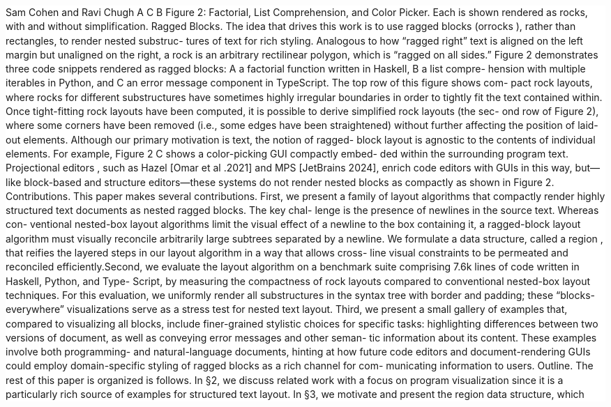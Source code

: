 Sam Cohen and Ravi Chugh
A
 C
 B
Figure 2: Factorial, List Comprehension, and Color Picker. Each is shown rendered as rocks, with and without simplification.
Ragged Blocks. The idea that drives this work is to use ragged
blocks (orrocks ), rather than rectangles, to render nested substruc-
tures of text for rich styling. Analogous to how “ragged right” text
is aligned on the left margin but unaligned on the right, a rock is
an arbitrary rectilinear polygon, which is “ragged on all sides.”
Figure 2 demonstrates three code snippets rendered as ragged
blocks:
A a factorial function written in Haskell,
B a list compre-
hension with multiple iterables in Python, and
C an error message
component in TypeScript. The top row of this figure shows com-
pact rock layouts, where rocks for different substructures have
sometimes highly irregular boundaries in order to tightly fit the
text contained within. Once tight-fitting rock layouts have been
computed, it is possible to derive simplified rock layouts (the sec-
ond row of Figure 2), where some corners have been removed (i.e.,
some edges have been straightened) without further affecting the
position of laid-out elements.
Although our primary motivation is text, the notion of ragged-
block layout is agnostic to the contents of individual elements. For
example, Figure 2
C shows a color-picking GUI compactly embed-
ded within the surrounding program text. Projectional editors , such
as Hazel [Omar et al .2021] and MPS [JetBrains 2024], enrich code
editors with GUIs in this way, but—like block-based and structure
editors—these systems do not render nested blocks as compactly as
shown in Figure 2.
Contributions. This paper makes several contributions. First, we
present a family of layout algorithms that compactly render highly
structured text documents as nested ragged blocks. The key chal-
lenge is the presence of newlines in the source text. Whereas con-
ventional nested-box layout algorithms limit the visual effect of a
newline to the box containing it, a ragged-block layout algorithm
must visually reconcile arbitrarily large subtrees separated by a
newline. We formulate a data structure, called a region , that reifies
the layered steps in our layout algorithm in a way that allows cross-
line visual constraints to be permeated and reconciled efficiently.Second, we evaluate the layout algorithm on a benchmark suite
comprising 7.6k lines of code written in Haskell, Python, and Type-
Script, by measuring the compactness of rock layouts compared to
conventional nested-box layout techniques. For this evaluation, we
uniformly render all substructures in the syntax tree with border
and padding; these “blocks-everywhere” visualizations serve as a
stress test for nested text layout.
Third, we present a small gallery of examples that, compared
to visualizing all blocks, include finer-grained stylistic choices for
specific tasks: highlighting differences between two versions of
document, as well as conveying error messages and other seman-
tic information about its content. These examples involve both
programming- and natural-language documents, hinting at how
future code editors and document-rendering GUIs could employ
domain-specific styling of ragged blocks as a rich channel for com-
municating information to users.
Outline. The rest of this paper is organized is follows. In §2, we
discuss related work with a focus on program visualization since it
is a particularly rich source of examples for structured text layout.
In §3, we motivate and present the region data structure, which